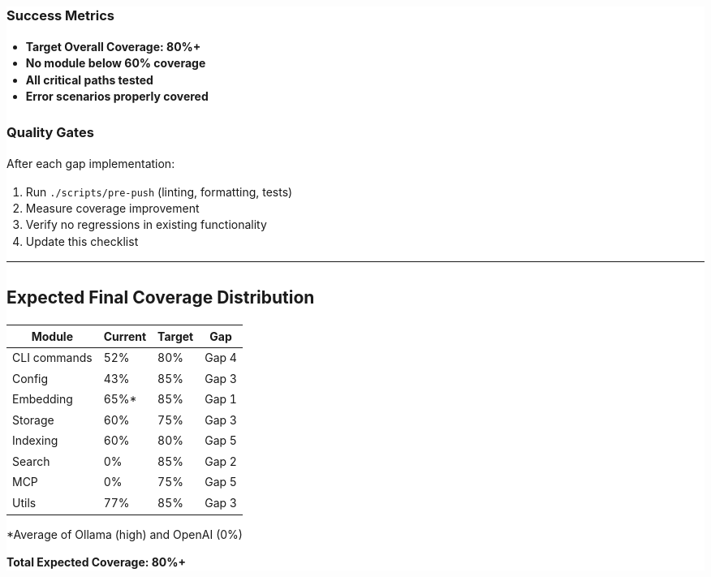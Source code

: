 ### Success Metrics
- **Target Overall Coverage: 80%+**
- **No module below 60% coverage**
- **All critical paths tested**
- **Error scenarios properly covered**

### Quality Gates
After each gap implementation:
1. Run `./scripts/pre-push` (linting, formatting, tests)
2. Measure coverage improvement
3. Verify no regressions in existing functionality
4. Update this checklist

---

## Expected Final Coverage Distribution

| Module | Current | Target | Gap |
|--------|---------|--------|-----|
| CLI commands | 52% | 80% | Gap 4 |
| Config | 43% | 85% | Gap 3 |
| Embedding | 65%* | 85% | Gap 1 |
| Storage | 60% | 75% | Gap 3 |
| Indexing | 60% | 80% | Gap 5 |
| Search | 0% | 85% | Gap 2 |
| MCP | 0% | 75% | Gap 5 |
| Utils | 77% | 85% | Gap 3 |

*Average of Ollama (high) and OpenAI (0%)

**Total Expected Coverage: 80%+**